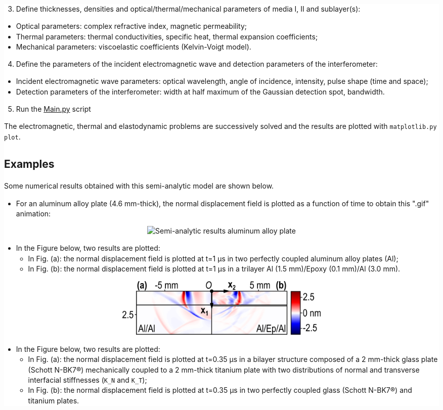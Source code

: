 3. Define thicknesses, densities and optical/thermal/mechanical parameters of media I, II and sublayer(s):

* Optical parameters: complex refractive index, magnetic permeability;
* Thermal parameters: thermal conductivities, specific heat, thermal expansion coefficients;
* Mechanical parameters: viscoelastic coefficients (Kelvin-Voigt model).


4. Define the parameters of the incident electromagnetic wave and detection parameters of the interferometer:

* Incident electromagnetic wave parameters: optical wavelength, angle of incidence, intensity, pulse shape (time and space);
* Detection parameters of the interferometer: width at half maximum of the Gaussian detection spot, bandwidth.

5. Run the [Main.py](./Main.py) script

The electromagnetic, thermal and elastodynamic problems are successively solved and the results are plotted with `matplotlib.pyplot`. 

## Examples

Some numerical results obtained with this semi-analytic model are shown below. 

* For an aluminum alloy plate (4.6&nbsp;mm-thick), the normal displacement field is plotted as a function of time to obtain this ".gif" animation:

<p align="center">
  <img src="./img/Al_simulation.gif" alt="Semi-analytic results aluminum alloy plate" width="800">
</p>

* In the Figure below, two results are plotted:
	- In Fig. (a): the normal displacement field is plotted at t=1&nbsp;&#956;s in two perfectly coupled aluminum alloy plates&nbsp;(Al); 
	- In Fig. (b): the normal displacement field is plotted at t=1&nbsp;&#956;s in a trilayer Al&nbsp;(1.5&nbsp;mm)/Epoxy&nbsp;(0.1&nbsp;mm)/Al&nbsp;(3.0&nbsp;mm). 
<p align="center">
  <img src="./img/Trilayer_Al-Al_and_Al-Epoxy-Al.png" alt="Semi-analytic results trilayer aluminum epoxy aluminum" width="400">
</p>

* In the Figure below, two results are plotted:
	- In Fig. (a): the normal displacement field is plotted at t=0.35&nbsp;&#956;s in a bilayer structure composed of a 2 mm-thick glass plate (Schott&nbsp;N-BK7&#174;) mechanically coupled to a 2 mm-thick titanium plate with two distributions of normal and transverse interfacial stiffnesses (`K_N` and `K_T`); 
	- In Fig. (b): the normal displacement field is plotted at t=0.35&nbsp;&#956;s in two perfectly coupled glass (Schott&nbsp;N-BK7&#174;) and titanium plates.
	